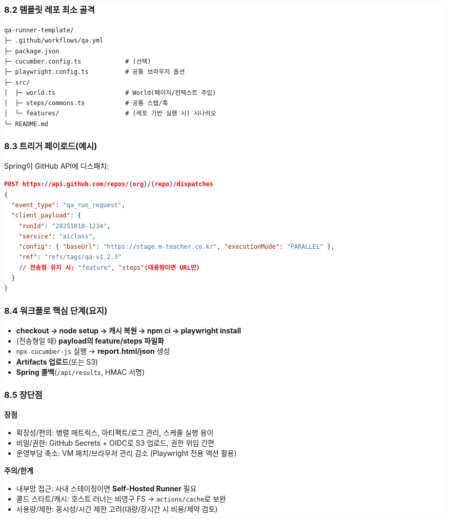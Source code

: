 ### 8.2 템플릿 레포 최소 골격

```
qa-runner-template/
├─ .github/workflows/qa.yml
├─ package.json
├─ cucumber.config.ts            # (선택)
├─ playwright.config.ts          # 공통 브라우저 옵션
├─ src/
│  ├─ world.ts                   # World(페이지/컨텍스트 주입)
│  ├─ steps/commons.ts           # 공통 스텝/훅
│  └─ features/                  # (레포 기반 실행 시) 시나리오
└─ README.md
```

### 8.3 트리거 페이로드(예시)

Spring이 GitHub API에 디스패치:

```json
POST https://api.github.com/repos/{org}/{repo}/dispatches
{
  "event_type": "qa_run_request",
  "client_payload": {
    "runId": "20251010-1234",
    "service": "aiclass",
    "config": { "baseUrl": "https://stage.m-teacher.co.kr", "executionMode": "PARALLEL" },
    "ref": "refs/tags/qa-v1.2.3"
    // 전송형 유지 시: "feature", "steps"(대용량이면 URL만)
  }
}
```

### 8.4 워크플로 핵심 단계(요지)

* **checkout → node setup → 캐시 복원 → npm ci → playwright install**
* (전송형일 때) **payload의 feature/steps 파일화**
* `npx cucumber-js` 실행 → **report.html/json** 생성
* **Artifacts 업로드**(또는 S3)
* **Spring 콜백**(`/api/results`, HMAC 서명)

### 8.5 장단점

**장점**

* 확장성/편의: 병렬 매트릭스, 아티팩트/로그 관리, 스케줄 실행 용이
* 비밀/권한: GitHub Secrets + OIDC로 S3 업로드, 권한 위임 간편
* 운영부담 축소: VM 패치/브라우저 관리 감소 (Playwright 전용 액션 활용)

**주의/한계**

* 내부망 접근: 사내 스테이징이면 **Self-Hosted Runner** 필요
* 콜드 스타트/캐시: 호스트 러너는 비영구 FS → `actions/cache`로 보완
* 사용량/제한: 동시성/시간 제한 고려(대량/장시간 시 비용/제약 검토)
